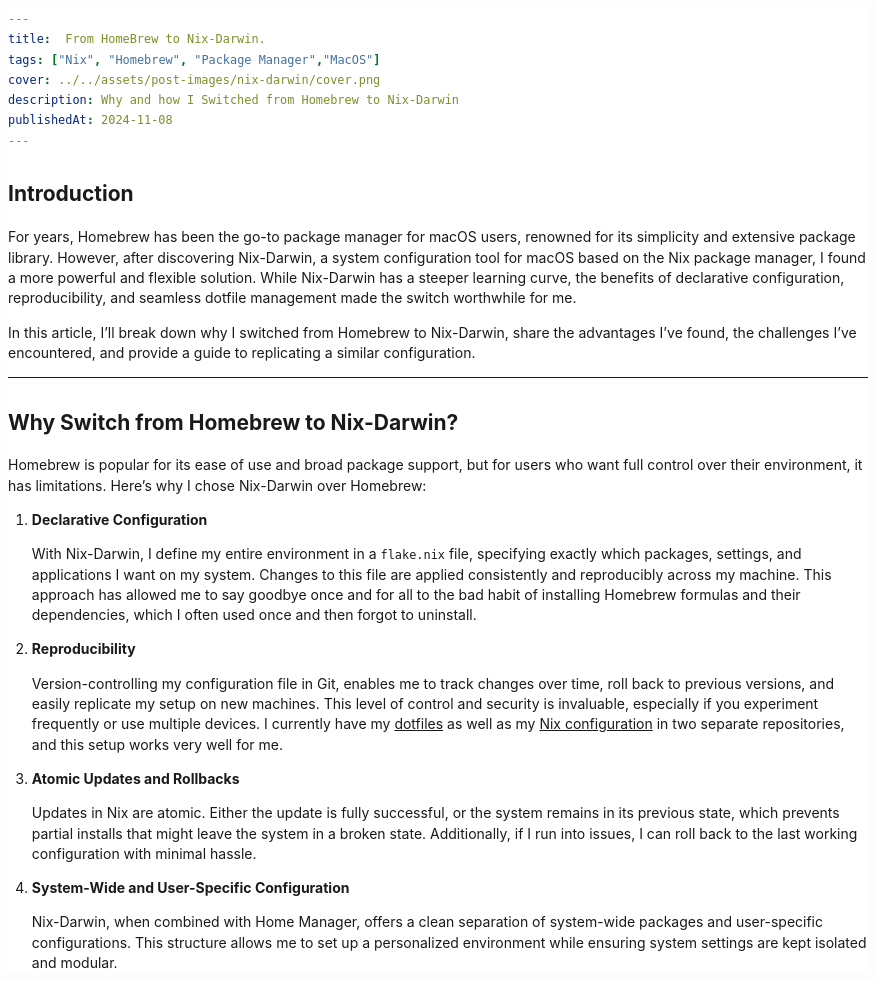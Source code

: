 ```yaml
---
title:  From HomeBrew to Nix-Darwin.
tags: ["Nix", "Homebrew", "Package Manager","MacOS"]
cover: ../../assets/post-images/nix-darwin/cover.png
description: Why and how I Switched from Homebrew to Nix-Darwin
publishedAt: 2024-11-08
---
```



## Introduction

For years, Homebrew has been the go-to package manager for macOS users, renowned for its simplicity and extensive package library. However, after discovering Nix-Darwin, a system configuration tool for macOS based on the Nix package manager, I found a more powerful and flexible solution. While Nix-Darwin has a steeper learning curve, the benefits of declarative configuration, reproducibility, and seamless dotfile management made the switch worthwhile for me.

In this article, I’ll break down why I switched from Homebrew to Nix-Darwin, share the advantages I’ve found, the challenges I’ve encountered, and provide a guide to replicating a similar configuration.

---

## Why Switch from Homebrew to Nix-Darwin?

Homebrew is popular for its ease of use and broad package support, but for users who want full control over their environment, it has limitations. Here’s why I chose Nix-Darwin over Homebrew:

1. **Declarative Configuration**

    With Nix-Darwin, I define my entire environment in a `flake.nix` file, specifying exactly which packages, settings, and applications I want on my system. Changes to this file are applied consistently and reproducibly across my machine. This approach has allowed me to say goodbye once and for all to the bad habit of installing Homebrew formulas and their dependencies, which I often used once and then forgot to uninstall.

2. **Reproducibility**

    Version-controlling my configuration file in Git, enables me to track changes over time, roll back to previous versions, and easily replicate my setup on new machines. This level of control and security is invaluable, especially if you experiment frequently or use multiple devices. I currently have my [dotfiles](https://github.com/Mmehdi06/dotfiles) as well as my [Nix configuration](https://github.com/Mmehdi06/nix-darwin) in two separate repositories, and this setup works very well for me.

3. **Atomic Updates and Rollbacks**

    Updates in Nix are atomic. Either the update is fully successful, or the system remains in its previous state, which prevents partial installs that might leave the system in a broken state. Additionally, if I run into issues, I can roll back to the last working configuration with minimal hassle.

4. **System-Wide and User-Specific Configuration**

    Nix-Darwin, when combined with Home Manager, offers a clean separation of system-wide packages and user-specific configurations. This structure allows me to set up a personalized environment while ensuring system settings are kept isolated and modular.
